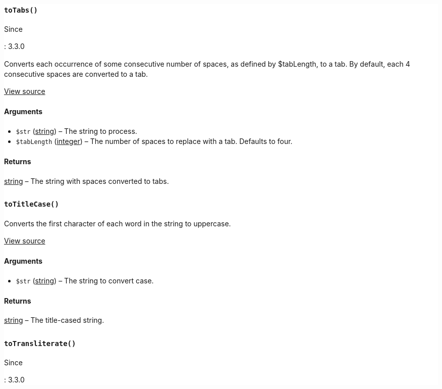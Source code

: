 

### `toTabs()`



Since

:   3.3.0



Converts each occurrence of some consecutive number of spaces, as
defined by $tabLength, to a tab. By default, each 4 consecutive spaces
are converted to a tab.




[View source](https://github.com/craftcms/cms/blob/master/src/helpers/StringHelper.php#L1718-L1721)


#### Arguments

- `$str` ([string](http://php.net/language.types.string)) – The string to process.
- `$tabLength` ([integer](http://php.net/language.types.integer)) – The number of spaces to replace with a tab. Defaults to four.

#### Returns

[string](http://php.net/language.types.string) – The string with spaces converted to tabs.



### `toTitleCase()`





Converts the first character of each word in the string to uppercase.




[View source](https://github.com/craftcms/cms/blob/master/src/helpers/StringHelper.php#L1729-L1732)


#### Arguments

- `$str` ([string](http://php.net/language.types.string)) – The string to convert case.

#### Returns

[string](http://php.net/language.types.string) – The title-cased string.



### `toTransliterate()`



Since

:   3.3.0

